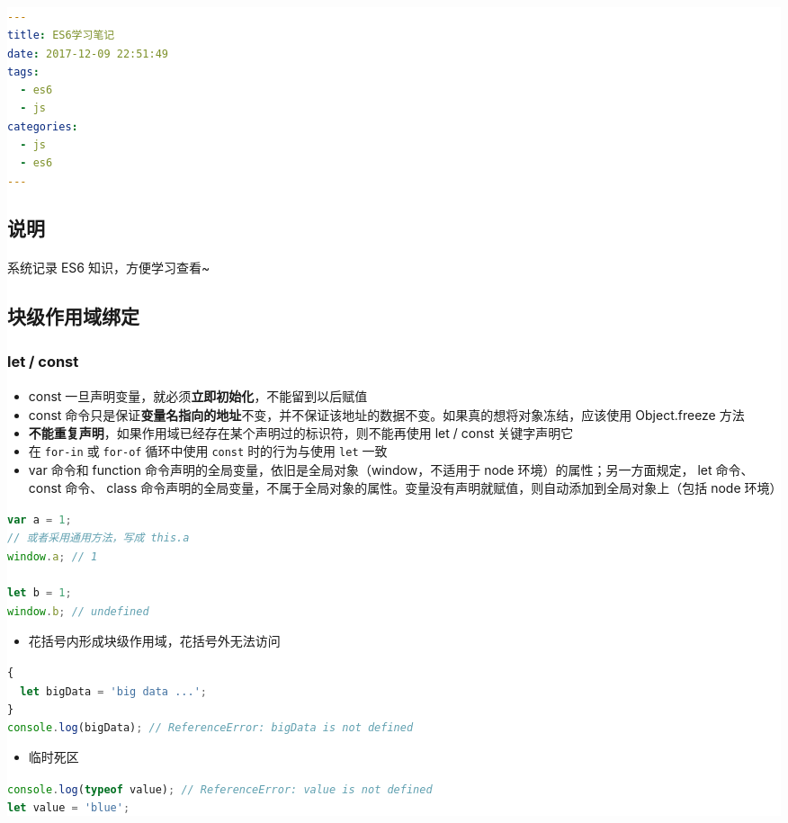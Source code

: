 ```yaml
---
title: ES6学习笔记
date: 2017-12-09 22:51:49
tags:
  - es6
  - js
categories:
  - js
  - es6
---
```


## 说明

系统记录 ES6 知识，方便学习查看~



## 块级作用域绑定

### let / const

- const 一旦声明变量，就必须**立即初始化**，不能留到以后赋值
- const 命令只是保证**变量名指向的地址**不变，并不保证该地址的数据不变。如果真的想将对象冻结，应该使用 Object.freeze 方法
- **不能重复声明**，如果作用域已经存在某个声明过的标识符，则不能再使用 let / const 关键字声明它
- 在 `for-in` 或 `for-of` 循环中使用 `const` 时的行为与使用 `let` 一致
- var 命令和 function 命令声明的全局变量，依旧是全局对象（window，不适用于 node 环境）的属性；另一方面规定， let 命令、 const 命令、 class 命令声明的全局变量，不属于全局对象的属性。变量没有声明就赋值，则自动添加到全局对象上（包括 node 环境）

```js
var a = 1;
// 或者采用通用方法，写成 this.a
window.a; // 1

let b = 1;
window.b; // undefined
```

- 花括号内形成块级作用域，花括号外无法访问

```js
{
  let bigData = 'big data ...';
}
console.log(bigData); // ReferenceError: bigData is not defined
```

- 临时死区

```js
console.log(typeof value); // ReferenceError: value is not defined
let value = 'blue';
```
